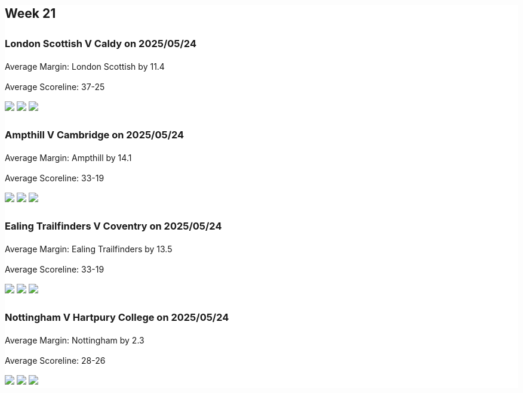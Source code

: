 ## Week 21

### London Scottish V Caldy on 2025/05/24


Average Margin: London Scottish by 11.4

Average Scoreline: 37-25

<p float="left">
<img src="plots/performances_2025-05-24-LondonScottish_V_Caldy.png" width="32%" />
<img src="plots/resultbar_2025-05-24-LondonScottish_V_Caldy.png" width="32%" />
<img src="plots/spreads_2025-05-24-LondonScottish_V_Caldy.png" width="32%" />
</p>

### Ampthill V Cambridge on 2025/05/24


Average Margin: Ampthill by 14.1

Average Scoreline: 33-19

<p float="left">
<img src="plots/performances_2025-05-24-Ampthill_V_Cambridge.png" width="32%" />
<img src="plots/resultbar_2025-05-24-Ampthill_V_Cambridge.png" width="32%" />
<img src="plots/spreads_2025-05-24-Ampthill_V_Cambridge.png" width="32%" />
</p>

### Ealing Trailfinders V Coventry on 2025/05/24


Average Margin: Ealing Trailfinders by 13.5

Average Scoreline: 33-19

<p float="left">
<img src="plots/performances_2025-05-24-EalingTrailfinders_V_Coventry.png" width="32%" />
<img src="plots/resultbar_2025-05-24-EalingTrailfinders_V_Coventry.png" width="32%" />
<img src="plots/spreads_2025-05-24-EalingTrailfinders_V_Coventry.png" width="32%" />
</p>

### Nottingham V Hartpury College on 2025/05/24


Average Margin: Nottingham by 2.3

Average Scoreline: 28-26

<p float="left">
<img src="plots/performances_2025-05-24-Nottingham_V_HartpuryCollege.png" width="32%" />
<img src="plots/resultbar_2025-05-24-Nottingham_V_HartpuryCollege.png" width="32%" />
<img src="plots/spreads_2025-05-24-Nottingham_V_HartpuryCollege.png" width="32%" />
</p>
